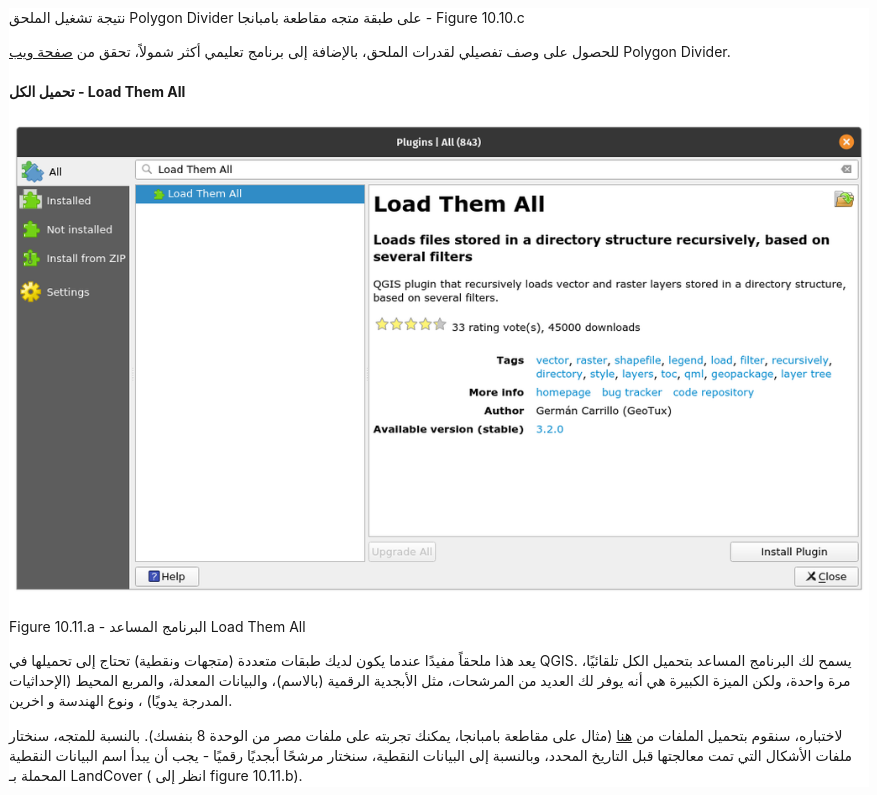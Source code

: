 نتيجة تشغيل الملحق Polygon Divider على طبقة متجه مقاطعة بامبانجا  - Figure 10.10.c

للحصول على وصف تفصيلي لقدرات الملحق، بالإضافة إلى برنامج تعليمي أكثر شمولاً، تحقق من <a href="https://github.com/jonnyhuck/RFCL-PolygonDivider">صفحة ويب</a> Polygon Divider.


<h4>
تحميل الكل - Load Them All 
</h4>

![alt_text](media/fig1011_a.png "image_tooltip")

Figure 10.11.a - البرنامج المساعد Load Them All

يعد هذا ملحقاً مفيدًا عندما يكون لديك طبقات متعددة (متجهات ونقطية) تحتاج إلى تحميلها في QGIS. يسمح لك البرنامج المساعد بتحميل الكل تلقائيًا، مرة واحدة، ولكن الميزة الكبيرة هي أنه يوفر لك العديد من المرشحات، مثل الأبجدية الرقمية (بالاسم)، والبيانات المعدلة، والمربع المحيط (الإحداثيات المدرجة يدويًا) ، ونوع الهندسة و اخرين.

لاختباره، سنقوم بتحميل الملفات من <a href="https://drive.google.com/file/d/1jBDxvNHForY5dQ6EOO6m0HXDTwEC791T/view?usp=sharing">هنا</a> (مثال على مقاطعة بامبانجا، يمكنك تجربته على ملفات مصر من الوحدة 8 بنفسك). بالنسبة للمتجه، سنختار ملفات الأشكال التي تمت معالجتها قبل التاريخ المحدد، وبالنسبة إلى البيانات النقطية، سنختار مرشحًا أبجديًا رقميًا - يجب أن يبدأ اسم البيانات النقطية المحملة بـ LandCover ( انظر إلى figure 10.11.b).
